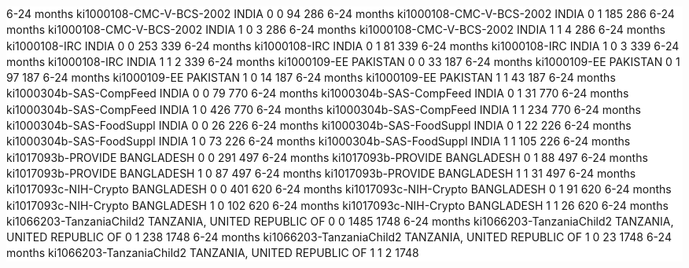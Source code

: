 6-24 months   ki1000108-CMC-V-BCS-2002   INDIA                          0                    0       94    286
6-24 months   ki1000108-CMC-V-BCS-2002   INDIA                          0                    1      185    286
6-24 months   ki1000108-CMC-V-BCS-2002   INDIA                          1                    0        3    286
6-24 months   ki1000108-CMC-V-BCS-2002   INDIA                          1                    1        4    286
6-24 months   ki1000108-IRC              INDIA                          0                    0      253    339
6-24 months   ki1000108-IRC              INDIA                          0                    1       81    339
6-24 months   ki1000108-IRC              INDIA                          1                    0        3    339
6-24 months   ki1000108-IRC              INDIA                          1                    1        2    339
6-24 months   ki1000109-EE               PAKISTAN                       0                    0       33    187
6-24 months   ki1000109-EE               PAKISTAN                       0                    1       97    187
6-24 months   ki1000109-EE               PAKISTAN                       1                    0       14    187
6-24 months   ki1000109-EE               PAKISTAN                       1                    1       43    187
6-24 months   ki1000304b-SAS-CompFeed    INDIA                          0                    0       79    770
6-24 months   ki1000304b-SAS-CompFeed    INDIA                          0                    1       31    770
6-24 months   ki1000304b-SAS-CompFeed    INDIA                          1                    0      426    770
6-24 months   ki1000304b-SAS-CompFeed    INDIA                          1                    1      234    770
6-24 months   ki1000304b-SAS-FoodSuppl   INDIA                          0                    0       26    226
6-24 months   ki1000304b-SAS-FoodSuppl   INDIA                          0                    1       22    226
6-24 months   ki1000304b-SAS-FoodSuppl   INDIA                          1                    0       73    226
6-24 months   ki1000304b-SAS-FoodSuppl   INDIA                          1                    1      105    226
6-24 months   ki1017093b-PROVIDE         BANGLADESH                     0                    0      291    497
6-24 months   ki1017093b-PROVIDE         BANGLADESH                     0                    1       88    497
6-24 months   ki1017093b-PROVIDE         BANGLADESH                     1                    0       87    497
6-24 months   ki1017093b-PROVIDE         BANGLADESH                     1                    1       31    497
6-24 months   ki1017093c-NIH-Crypto      BANGLADESH                     0                    0      401    620
6-24 months   ki1017093c-NIH-Crypto      BANGLADESH                     0                    1       91    620
6-24 months   ki1017093c-NIH-Crypto      BANGLADESH                     1                    0      102    620
6-24 months   ki1017093c-NIH-Crypto      BANGLADESH                     1                    1       26    620
6-24 months   ki1066203-TanzaniaChild2   TANZANIA, UNITED REPUBLIC OF   0                    0     1485   1748
6-24 months   ki1066203-TanzaniaChild2   TANZANIA, UNITED REPUBLIC OF   0                    1      238   1748
6-24 months   ki1066203-TanzaniaChild2   TANZANIA, UNITED REPUBLIC OF   1                    0       23   1748
6-24 months   ki1066203-TanzaniaChild2   TANZANIA, UNITED REPUBLIC OF   1                    1        2   1748